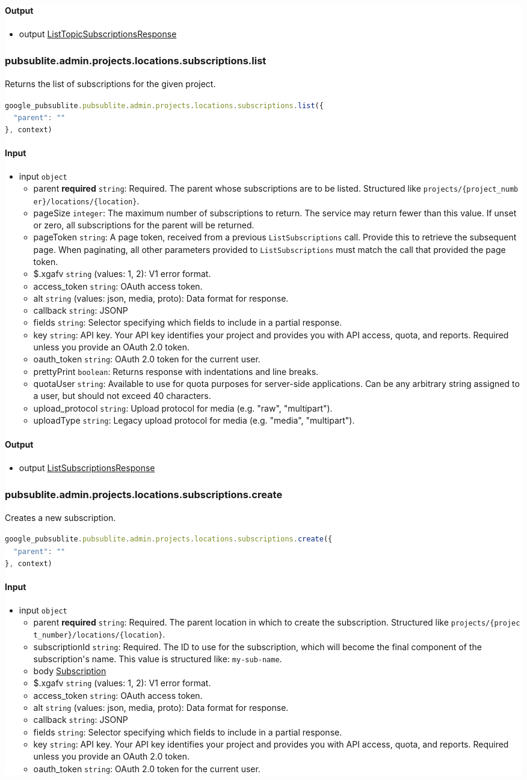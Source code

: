 #### Output
* output [ListTopicSubscriptionsResponse](#listtopicsubscriptionsresponse)

### pubsublite.admin.projects.locations.subscriptions.list
Returns the list of subscriptions for the given project.


```js
google_pubsublite.pubsublite.admin.projects.locations.subscriptions.list({
  "parent": ""
}, context)
```

#### Input
* input `object`
  * parent **required** `string`: Required. The parent whose subscriptions are to be listed. Structured like `projects/{project_number}/locations/{location}`.
  * pageSize `integer`: The maximum number of subscriptions to return. The service may return fewer than this value. If unset or zero, all subscriptions for the parent will be returned.
  * pageToken `string`: A page token, received from a previous `ListSubscriptions` call. Provide this to retrieve the subsequent page. When paginating, all other parameters provided to `ListSubscriptions` must match the call that provided the page token.
  * $.xgafv `string` (values: 1, 2): V1 error format.
  * access_token `string`: OAuth access token.
  * alt `string` (values: json, media, proto): Data format for response.
  * callback `string`: JSONP
  * fields `string`: Selector specifying which fields to include in a partial response.
  * key `string`: API key. Your API key identifies your project and provides you with API access, quota, and reports. Required unless you provide an OAuth 2.0 token.
  * oauth_token `string`: OAuth 2.0 token for the current user.
  * prettyPrint `boolean`: Returns response with indentations and line breaks.
  * quotaUser `string`: Available to use for quota purposes for server-side applications. Can be any arbitrary string assigned to a user, but should not exceed 40 characters.
  * upload_protocol `string`: Upload protocol for media (e.g. "raw", "multipart").
  * uploadType `string`: Legacy upload protocol for media (e.g. "media", "multipart").

#### Output
* output [ListSubscriptionsResponse](#listsubscriptionsresponse)

### pubsublite.admin.projects.locations.subscriptions.create
Creates a new subscription.


```js
google_pubsublite.pubsublite.admin.projects.locations.subscriptions.create({
  "parent": ""
}, context)
```

#### Input
* input `object`
  * parent **required** `string`: Required. The parent location in which to create the subscription. Structured like `projects/{project_number}/locations/{location}`.
  * subscriptionId `string`: Required. The ID to use for the subscription, which will become the final component of the subscription's name. This value is structured like: `my-sub-name`.
  * body [Subscription](#subscription)
  * $.xgafv `string` (values: 1, 2): V1 error format.
  * access_token `string`: OAuth access token.
  * alt `string` (values: json, media, proto): Data format for response.
  * callback `string`: JSONP
  * fields `string`: Selector specifying which fields to include in a partial response.
  * key `string`: API key. Your API key identifies your project and provides you with API access, quota, and reports. Required unless you provide an OAuth 2.0 token.
  * oauth_token `string`: OAuth 2.0 token for the current user.